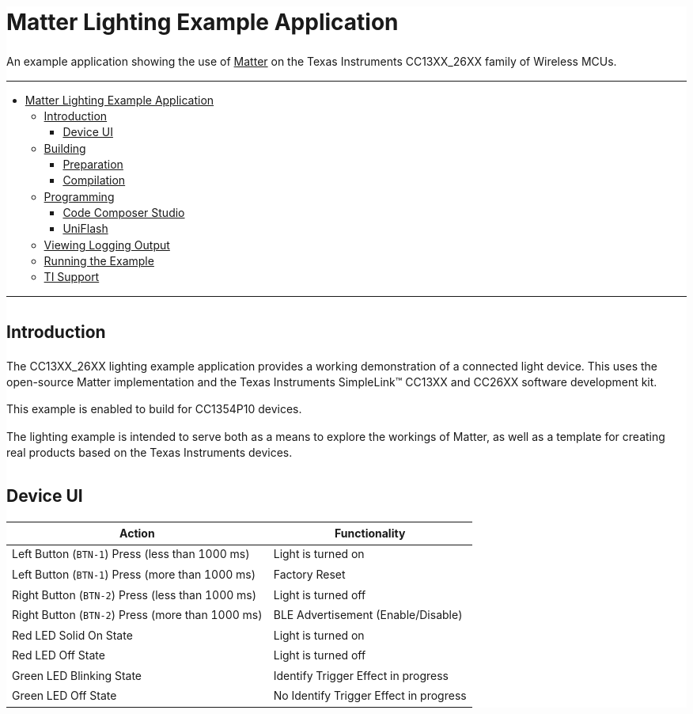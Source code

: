 # Matter Lighting Example Application

An example application showing the use of [Matter][matter] on the Texas
Instruments CC13XX_26XX family of Wireless MCUs.

---

-   [Matter Lighting Example Application](#matter-lighting-example-application)
    -   [Introduction](#introduction)
        -   [Device UI](#device-ui)
    -   [Building](#building)
        -   [Preparation](#preparation)
        -   [Compilation](#compilation)
    -   [Programming](#programming)
        -   [Code Composer Studio](#code-composer-studio)
        -   [UniFlash](#uniflash)
    -   [Viewing Logging Output](#viewing-logging-output)
    -   [Running the Example](#running-the-example)
    -   [TI Support](#ti-support)

---

## Introduction

The CC13XX_26XX lighting example application provides a working demonstration of
a connected light device. This uses the open-source Matter implementation and
the Texas Instruments SimpleLink™ CC13XX and CC26XX software development kit.

This example is enabled to build for CC1354P10 devices.

The lighting example is intended to serve both as a means to explore the
workings of Matter, as well as a template for creating real products based on
the Texas Instruments devices.

## Device UI

| Action                                           | Functionality                          |
| ------------------------------------------------ | -------------------------------------- |
| Left Button (`BTN-1`) Press (less than 1000 ms)  | Light is turned on                     |
| Left Button (`BTN-1`) Press (more than 1000 ms)  | Factory Reset                          |
| Right Button (`BTN-2`) Press (less than 1000 ms) | Light is turned off                    |
| Right Button (`BTN-2`) Press (more than 1000 ms) | BLE Advertisement (Enable/Disable)     |
| Red LED Solid On State                           | Light is turned on                     |
| Red LED Off State                                | Light is turned off                    |
| Green LED Blinking State                         | Identify Trigger Effect in progress    |
| Green LED Off State                              | No Identify Trigger Effect in progress |


[matter]: https://csa-iot.org/all-solutions/matter/
[ccs]: https://www.ti.com/tool/CCSTUDIO
[sysconfig]: https://www.ti.com/tool/SYSCONFIG
[ot_border_router_setup]: https://openthread.io/guides/border-router/build
[uniflash]: https://www.ti.com/tool/download/UNIFLASH
